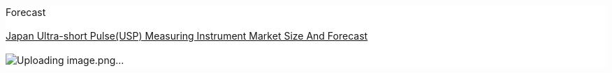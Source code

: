 Forecast</a></p><p><a href="https://github.com/Ankit19021994/Effective-SP/blob/main/Ultra-short-Pulse(USP)-Measuring-Instrument-Market/Ultra-short-Pulse(USP)-Measuring-Instrument-Market.md">Japan Ultra-short Pulse(USP) Measuring Instrument Market Size And Forecast</a></p>
![Uploading image.png…]()
